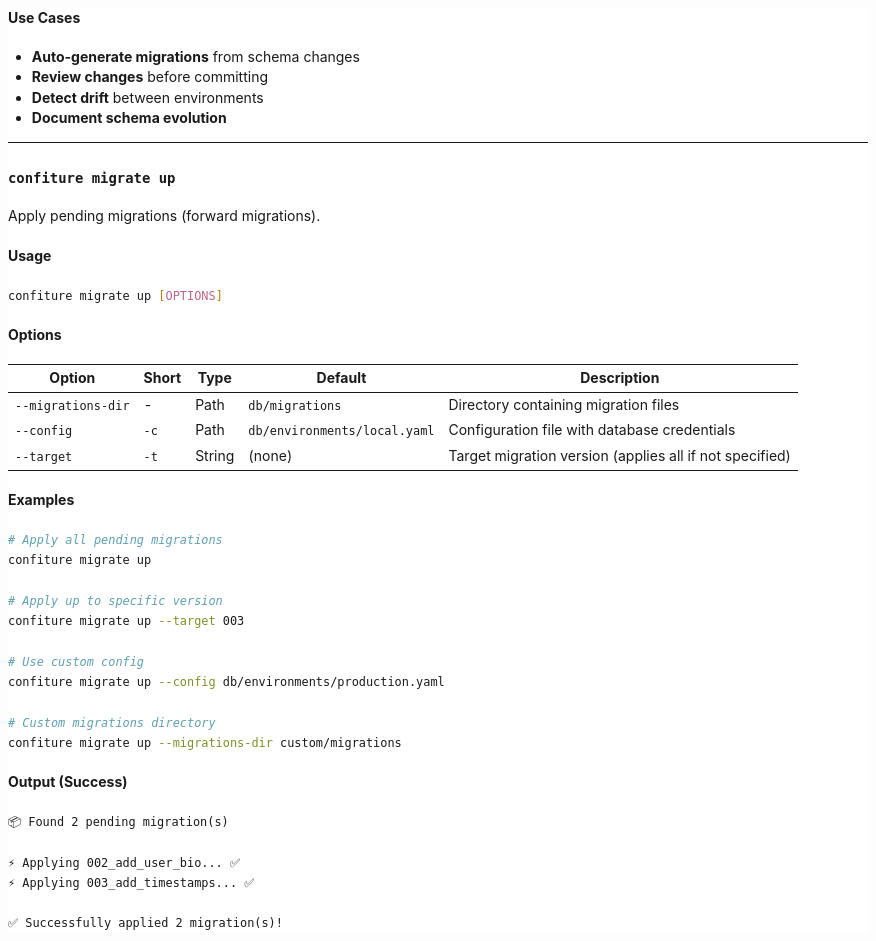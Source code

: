 
#### Use Cases

- **Auto-generate migrations** from schema changes
- **Review changes** before committing
- **Detect drift** between environments
- **Document schema evolution**

---

### `confiture migrate up`

Apply pending migrations (forward migrations).

#### Usage

```bash
confiture migrate up [OPTIONS]
```

#### Options

| Option | Short | Type | Default | Description |
|--------|-------|------|---------|-------------|
| `--migrations-dir` | - | Path | `db/migrations` | Directory containing migration files |
| `--config` | `-c` | Path | `db/environments/local.yaml` | Configuration file with database credentials |
| `--target` | `-t` | String | (none) | Target migration version (applies all if not specified) |

#### Examples

```bash
# Apply all pending migrations
confiture migrate up

# Apply up to specific version
confiture migrate up --target 003

# Use custom config
confiture migrate up --config db/environments/production.yaml

# Custom migrations directory
confiture migrate up --migrations-dir custom/migrations
```

#### Output (Success)

```
📦 Found 2 pending migration(s)

⚡ Applying 002_add_user_bio... ✅
⚡ Applying 003_add_timestamps... ✅

✅ Successfully applied 2 migration(s)!
```
